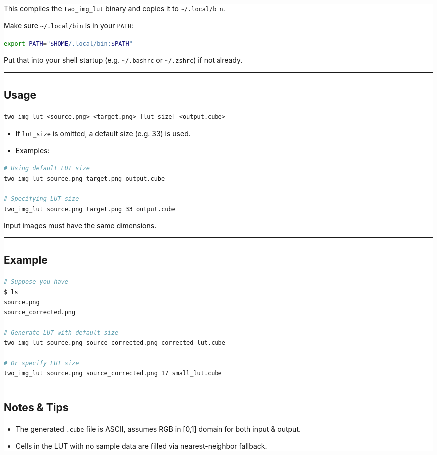 This compiles the `two_img_lut` binary and copies it to `~/.local/bin`.

Make sure `~/.local/bin` is in your `PATH`:

```bash
export PATH="$HOME/.local/bin:$PATH"
```

Put that into your shell startup (e.g. `~/.bashrc` or `~/.zshrc`) if not already.

* * *

Usage
-----

```php-template
two_img_lut <source.png> <target.png> [lut_size] <output.cube>
```

* If `lut_size` is omitted, a default size (e.g. 33) is used.

* Examples:

```bash
# Using default LUT size
two_img_lut source.png target.png output.cube

# Specifying LUT size
two_img_lut source.png target.png 33 output.cube
```

Input images must have the same dimensions.

* * *

Example
-------

```bash
# Suppose you have
$ ls
source.png
source_corrected.png

# Generate LUT with default size
two_img_lut source.png source_corrected.png corrected_lut.cube

# Or specify LUT size
two_img_lut source.png source_corrected.png 17 small_lut.cube
```

* * *

Notes & Tips
------------

* The generated `.cube` file is ASCII, assumes RGB in \[0,1\] domain for both input & output.

* Cells in the LUT with no sample data are filled via nearest-neighbor fallback.
